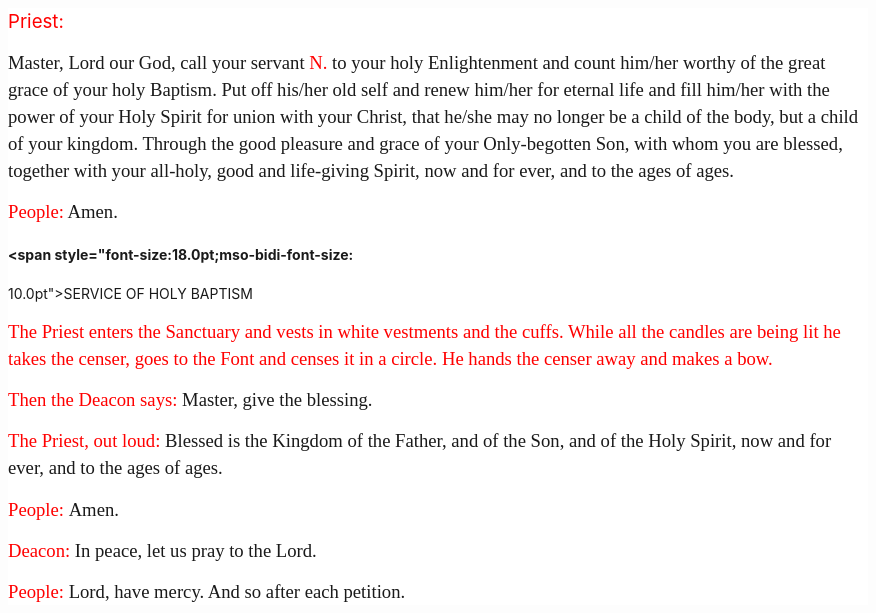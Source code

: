 <span style="font-size:14.0pt;mso-bidi-font-size:10.0pt;
color:red;font-style:normal;mso-bidi-font-style:italic">Priest:</span>

<span style="font-size:14.0pt;
mso-bidi-font-size:10.0pt;font-family:&quot;Book Antiqua&quot;;mso-ansi-language:EN-GB">Master, Lord our God, call your servant <span style="color:red">N.</span> to your holy Enlightenment and count him/her worthy of the great grace of your holy Baptism. Put off his/her old self and renew him/her for eternal life and fill him/her with the power of your Holy Spirit for union with your Christ, that he/she may no longer be a child of the body, but a child of your kingdom. Through the good pleasure and grace of your Only-begotten Son, with whom you are blessed, together with your all-holy, good and life-giving Spirit, now and for ever, and to the ages of ages. </span>

<span style="font-size:14.0pt;
mso-bidi-font-size:10.0pt;font-family:&quot;Book Antiqua&quot;;color:red;mso-ansi-language:
EN-GB;mso-bidi-font-style:italic">People: </span><span style="font-size:14.0pt;
mso-bidi-font-size:10.0pt;font-family:&quot;Book Antiqua&quot;;mso-ansi-language:EN-GB">Amen.</span>

#### <span style="font-size:18.0pt;mso-bidi-font-size:
10.0pt">SERVICE OF HOLY BAPTISM</span>

<span style="font-size:14.0pt;
mso-bidi-font-size:10.0pt;font-family:&quot;Book Antiqua&quot;;color:red;mso-ansi-language:
EN-GB;mso-bidi-font-style:italic">The Priest enters the Sanctuary and vests in white vestments and the cuffs. While all the candles are being lit he takes the censer, goes to the Font and censes it in a circle. He hands the censer away and makes a bow.</span>

<span style="font-size:14.0pt;
mso-bidi-font-size:10.0pt;font-family:&quot;Book Antiqua&quot;;color:red;mso-ansi-language:
EN-GB;mso-bidi-font-style:italic">Then the Deacon says:</span><span style="font-size:14.0pt;
mso-bidi-font-size:10.0pt;font-family:&quot;Book Antiqua&quot;;mso-ansi-language:EN-GB">
Master, give the blessing.</span>

<span style="font-size:14.0pt;
mso-bidi-font-size:10.0pt;font-family:&quot;Book Antiqua&quot;;color:red;mso-ansi-language:
EN-GB;mso-bidi-font-style:italic">The Priest, out loud:</span><span style="font-size:14.0pt;
mso-bidi-font-size:10.0pt;font-family:&quot;Book Antiqua&quot;;mso-ansi-language:EN-GB">
Blessed is the Kingdom of the Father, and of the Son, and of the Holy Spirit, now and for ever, and to the ages of ages.</span>

<span style="font-size:14.0pt;
mso-bidi-font-size:10.0pt;font-family:&quot;Book Antiqua&quot;;color:red;mso-ansi-language:
EN-GB;mso-bidi-font-style:italic">People:</span>*<span style="font-size:14.0pt;mso-bidi-font-size:10.0pt;font-family:
&quot;Book Antiqua&quot;;mso-ansi-language:EN-GB"> </span>*<span style="font-size:
14.0pt;mso-bidi-font-size:10.0pt;font-family:&quot;Book Antiqua&quot;;mso-ansi-language:
EN-GB">Amen.</span>

<span style="font-size:14.0pt;
mso-bidi-font-size:10.0pt;font-family:&quot;Book Antiqua&quot;;color:red;mso-ansi-language:
EN-GB;mso-bidi-font-style:italic">Deacon: </span><span style="font-size:14.0pt;
mso-bidi-font-size:10.0pt;font-family:&quot;Book Antiqua&quot;;mso-ansi-language:EN-GB">In peace, let us pray to the Lord.</span>

<span style="font-size:14.0pt;
mso-bidi-font-size:10.0pt;font-family:&quot;Book Antiqua&quot;;color:red;mso-ansi-language:
EN-GB;mso-bidi-font-style:italic">People: </span><span style="font-size:14.0pt;
mso-bidi-font-size:10.0pt;font-family:&quot;Book Antiqua&quot;;mso-ansi-language:EN-GB">Lord, have mercy. And so after each petition.</span>
